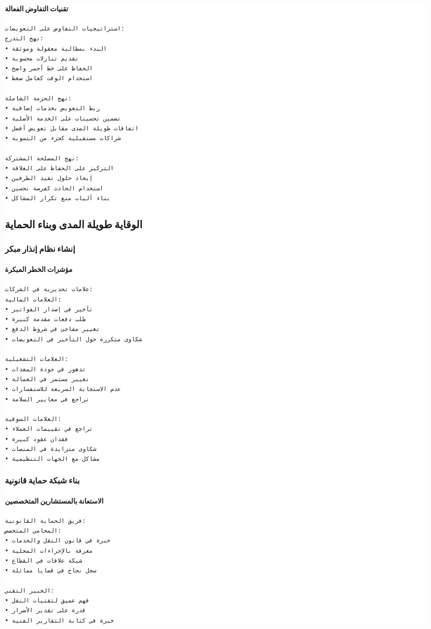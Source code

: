 #### تقنيات التفاوض الفعالة
```
استراتيجيات التفاوض على التعويضات:
نهج التدرج:
• البدء بمطالبة معقولة وموثقة
• تقديم تنازلات محسوبة
• الحفاظ على خط أحمر واضح
• استخدام الوقت كعامل ضغط

نهج الحزمة الشاملة:
• ربط التعويض بخدمات إضافية
• تضمين تحسينات على الخدمة الأصلية
• اتفاقات طويلة المدى مقابل تعويض أفضل
• شراكات مستقبلية كجزء من التسوية

نهج المصلحة المشتركة:
• التركيز على الحفاظ على العلاقة
• إيجاد حلول تفيد الطرفين
• استخدام الحادث كفرصة تحسين
• بناء آليات منع تكرار المشاكل
```

## الوقاية طويلة المدى وبناء الحماية

### إنشاء نظام إنذار مبكر

#### مؤشرات الخطر المبكرة
```
علامات تحذيرية في الشركات:
العلامات المالية:
• تأخير في إصدار الفواتير
• طلب دفعات مقدمة كبيرة
• تغيير مفاجئ في شروط الدفع
• شكاوى متكررة حول التأخير في التعويضات

العلامات التشغيلية:
• تدهور في جودة المعدات
• تغيير مستمر في العمالة
• عدم الاستجابة السريعة للاستفسارات
• تراجع في معايير السلامة

العلامات السوقية:
• تراجع في تقييمات العملاء
• فقدان عقود كبيرة
• شكاوى متزايدة في المنصات
• مشاكل مع الجهات التنظيمية
```

### بناء شبكة حماية قانونية

#### الاستعانة بالمستشارين المتخصصين
```
فريق الحماية القانونية:
المحامي المتخصص:
• خبرة في قانون النقل والخدمات
• معرفة بالإجراءات المحلية
• شبكة علاقات في القطاع
• سجل نجاح في قضايا مماثلة

الخبير التقني:
• فهم عميق لتقنيات النقل
• قدرة على تقدير الأضرار
• خبرة في كتابة التقارير الفنية
```